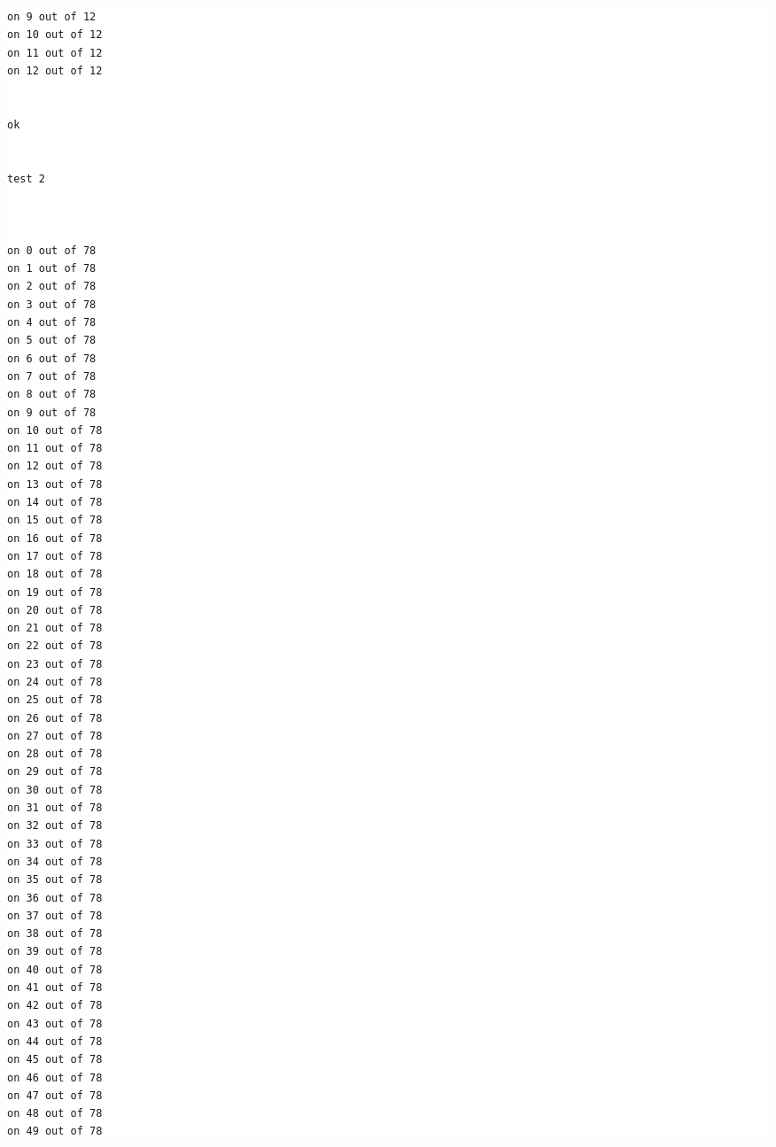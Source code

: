 ``` shell
on 9 out of 12   
on 10 out of 12   
on 11 out of 12   
on 12 out of 12   


ok


test 2



on 0 out of 78   
on 1 out of 78   
on 2 out of 78   
on 3 out of 78   
on 4 out of 78   
on 5 out of 78   
on 6 out of 78   
on 7 out of 78   
on 8 out of 78   
on 9 out of 78   
on 10 out of 78   
on 11 out of 78   
on 12 out of 78   
on 13 out of 78   
on 14 out of 78   
on 15 out of 78   
on 16 out of 78   
on 17 out of 78   
on 18 out of 78   
on 19 out of 78   
on 20 out of 78   
on 21 out of 78   
on 22 out of 78   
on 23 out of 78   
on 24 out of 78   
on 25 out of 78   
on 26 out of 78   
on 27 out of 78   
on 28 out of 78   
on 29 out of 78   
on 30 out of 78   
on 31 out of 78   
on 32 out of 78   
on 33 out of 78   
on 34 out of 78   
on 35 out of 78   
on 36 out of 78   
on 37 out of 78   
on 38 out of 78   
on 39 out of 78   
on 40 out of 78   
on 41 out of 78   
on 42 out of 78   
on 43 out of 78   
on 44 out of 78   
on 45 out of 78   
on 46 out of 78   
on 47 out of 78   
on 48 out of 78   
on 49 out of 78   
```
